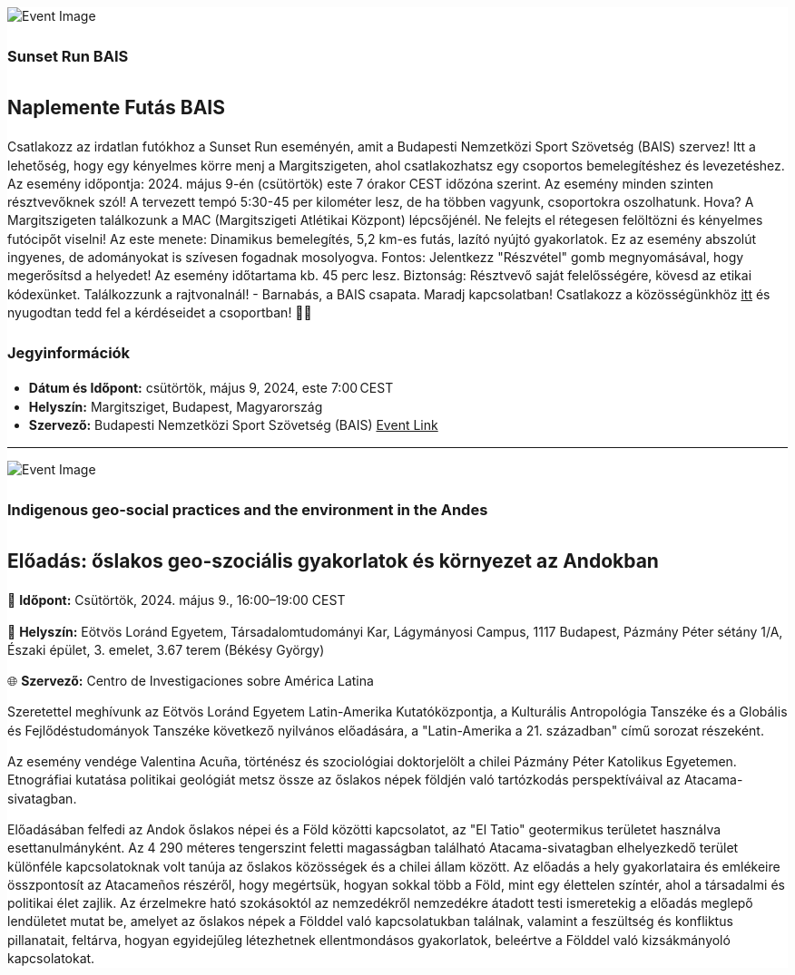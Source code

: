 ![Event Image](https://scontent-fra3-1.xx.fbcdn.net/v/t39.30808-6/441546135_852125193616652_2500599262213503044_n.jpg?stp=dst-jpg_p180x540&_nc_cat=101&ccb=1-7&_nc_sid=5f2048&_nc_ohc=4tUwzrsOeHYQ7kNvgF7Sx3Q&_nc_ht=scontent-fra3-1.xx&oh=00_AfB_z1SAmd1n248Yib1Qu1lO-5Cto0hc4Xs5XAG6ZOcTQw&oe=664203C2)

 ### Sunset Run BAIS

## Naplemente Futás BAIS 

Csatlakozz az irdatlan futókhoz a Sunset Run eseményén, amit a Budapesti Nemzetközi Sport Szövetség (BAIS) szervez! Itt a lehetőség, hogy egy kényelmes körre menj a Margitszigeten, ahol csatlakozhatsz egy csoportos bemelegítéshez és levezetéshez. Az esemény időpontja: 2024. május 9-én (csütörtök) este 7 órakor CEST időzóna szerint. Az esemény minden szinten résztvevőknek szól! A tervezett tempó 5:30-45 per kilométer lesz, de ha többen vagyunk, csoportokra oszolhatunk. Hova? A Margitszigeten találkozunk a MAC (Margitszigeti Atlétikai Központ) lépcsőjénél. Ne felejts el rétegesen felöltözni és kényelmes futócipőt viselni! Az este menete: Dinamikus bemelegítés, 5,2 km-es futás, lazító nyújtó gyakorlatok. Ez az esemény abszolút ingyenes, de adományokat is szívesen fogadnak mosolyogva. Fontos: Jelentkezz "Részvétel" gomb megnyomásával, hogy megerősítsd a helyedet! Az esemény időtartama kb. 45 perc lesz. Biztonság: Résztvevő saját felelősségére, kövesd az etikai kódexünket. Találkozzunk a rajtvonalnál! - Barnabás, a BAIS csapata. Maradj kapcsolatban! Csatlakozz a közösségünkhöz [itt](https://chat.whatsapp.com/HVQlKGeFtlfCds3dL9S4ce) és nyugodtan tedd fel a kérdéseidet a csoportban! 🏃🌇

### Jegyinformációk
- **Dátum és Időpont:** csütörtök, május 9, 2024, este 7:00 CEST
- **Helyszín:** Margitsziget, Budapest, Magyarország
- **Szervező:** Budapesti Nemzetközi Sport Szövetség (BAIS)
[Event Link](https://facebook.com/events/1144508240022883)

---
![Event Image](https://scontent-fra3-1.xx.fbcdn.net/v/t39.30808-6/439258470_755905930061779_1815627499315745400_n.jpg?_nc_cat=103&ccb=1-7&_nc_sid=5f2048&_nc_ohc=FX0WQqLBGfsQ7kNvgFXB8sn&_nc_ht=scontent-fra3-1.xx&oh=00_AfD-fgjDu-IWVysnuK4U9f8AT_fO0gvxk-w_bONSuwf2fw&oe=664235F6)

 ### Indigenous geo-social practices and the environment in the Andes

## Előadás: őslakos geo-szociális gyakorlatok és környezet az Andokban

📅 **Időpont:** Csütörtök, 2024. május 9., 16:00–19:00 CEST

📍 **Helyszín:** Eötvös Loránd Egyetem, Társadalomtudományi Kar, Lágymányosi Campus, 1117 Budapest, Pázmány Péter sétány 1/A, Északi épület, 3. emelet, 3.67 terem (Békésy György)

🌐 **Szervező:** Centro de Investigaciones sobre América Latina

Szeretettel meghívunk az Eötvös Loránd Egyetem Latin-Amerika Kutatóközpontja, a Kulturális Antropológia Tanszéke és a Globális és Fejlődéstudományok Tanszéke következő nyilvános előadására, a "Latin-Amerika a 21. században" című sorozat részeként.

Az esemény vendége Valentina Acuña, történész és szociológiai doktorjelölt a chilei Pázmány Péter Katolikus Egyetemen. Etnográfiai kutatása politikai geológiát metsz össze az őslakos népek földjén való tartózkodás perspektíváival az Atacama-sivatagban.

Előadásában felfedi az Andok őslakos népei és a Föld közötti kapcsolatot, az "El Tatio" geotermikus területet használva esettanulmányként. Az 4 290 méteres tengerszint feletti magasságban található Atacama-sivatagban elhelyezkedő terület különféle kapcsolatoknak volt tanúja az őslakos közösségek és a chilei állam között. Az előadás a hely gyakorlataira és emlékeire összpontosít az Atacameños részéről, hogy megértsük, hogyan sokkal több a Föld, mint egy élettelen színtér, ahol a társadalmi és politikai élet zajlik. Az érzelmekre ható szokásoktól az nemzedékről nemzedékre átadott testi ismeretekig a előadás meglepő lendületet mutat be, amelyet az őslakos népek a Földdel való kapcsolatukban találnak, valamint a feszültség és konfliktus pillanatait, feltárva, hogyan egyidejűleg létezhetnek ellentmondásos gyakorlatok, beleértve a Földdel való kizsákmányoló kapcsolatokat.
